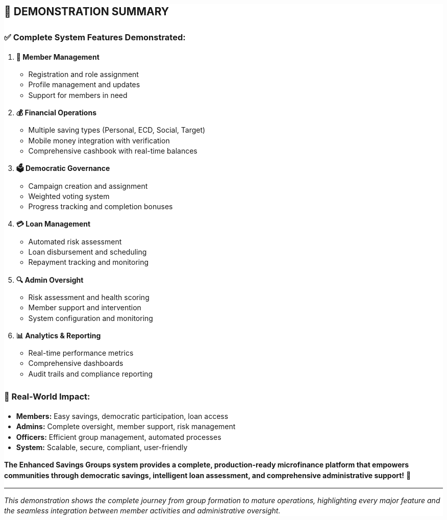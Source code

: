
## 🎉 **DEMONSTRATION SUMMARY**

### **✅ Complete System Features Demonstrated:**

1. **👥 Member Management**
   - Registration and role assignment
   - Profile management and updates
   - Support for members in need

2. **💰 Financial Operations**
   - Multiple saving types (Personal, ECD, Social, Target)
   - Mobile money integration with verification
   - Comprehensive cashbook with real-time balances

3. **🗳️ Democratic Governance**
   - Campaign creation and assignment
   - Weighted voting system
   - Progress tracking and completion bonuses

4. **💳 Loan Management**
   - Automated risk assessment
   - Loan disbursement and scheduling
   - Repayment tracking and monitoring

5. **🔍 Admin Oversight**
   - Risk assessment and health scoring
   - Member support and intervention
   - System configuration and monitoring

6. **📊 Analytics & Reporting**
   - Real-time performance metrics
   - Comprehensive dashboards
   - Audit trails and compliance reporting

### **🎯 Real-World Impact:**

- **Members:** Easy savings, democratic participation, loan access
- **Admins:** Complete oversight, member support, risk management
- **Officers:** Efficient group management, automated processes
- **System:** Scalable, secure, compliant, user-friendly

**The Enhanced Savings Groups system provides a complete, production-ready microfinance platform that empowers communities through democratic savings, intelligent loan assessment, and comprehensive administrative support!** 🚀

---

*This demonstration shows the complete journey from group formation to mature operations, highlighting every major feature and the seamless integration between member activities and administrative oversight.*